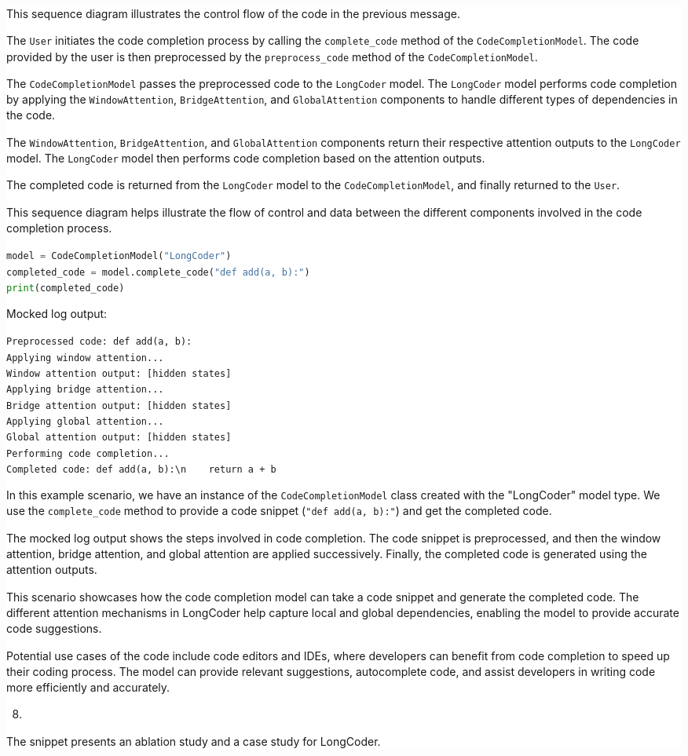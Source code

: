 This sequence diagram illustrates the control flow of the code in the previous message.

The `User` initiates the code completion process by calling the `complete_code` method of the `CodeCompletionModel`. The code provided by the user is then preprocessed by the `preprocess_code` method of the `CodeCompletionModel`.

The `CodeCompletionModel` passes the preprocessed code to the `LongCoder` model. The `LongCoder` model performs code completion by applying the `WindowAttention`, `BridgeAttention`, and `GlobalAttention` components to handle different types of dependencies in the code.

The `WindowAttention`, `BridgeAttention`, and `GlobalAttention` components return their respective attention outputs to the `LongCoder` model. The `LongCoder` model then performs code completion based on the attention outputs.

The completed code is returned from the `LongCoder` model to the `CodeCompletionModel`, and finally returned to the `User`.

This sequence diagram helps illustrate the flow of control and data between the different components involved in the code completion process.

```python
model = CodeCompletionModel("LongCoder")
completed_code = model.complete_code("def add(a, b):")
print(completed_code)
```

Mocked log output:
```
Preprocessed code: def add(a, b):
Applying window attention...
Window attention output: [hidden states]
Applying bridge attention...
Bridge attention output: [hidden states]
Applying global attention...
Global attention output: [hidden states]
Performing code completion...
Completed code: def add(a, b):\n    return a + b
```

In this example scenario, we have an instance of the `CodeCompletionModel` class created with the "LongCoder" model type. We use the `complete_code` method to provide a code snippet (`"def add(a, b):"`) and get the completed code. 

The mocked log output shows the steps involved in code completion. The code snippet is preprocessed, and then the window attention, bridge attention, and global attention are applied successively. Finally, the completed code is generated using the attention outputs.

This scenario showcases how the code completion model can take a code snippet and generate the completed code. The different attention mechanisms in LongCoder help capture local and global dependencies, enabling the model to provide accurate code suggestions. 

Potential use cases of the code include code editors and IDEs, where developers can benefit from code completion to speed up their coding process. The model can provide relevant suggestions, autocomplete code, and assist developers in writing code more efficiently and accurately.

8.
The snippet presents an ablation study and a case study for LongCoder.
